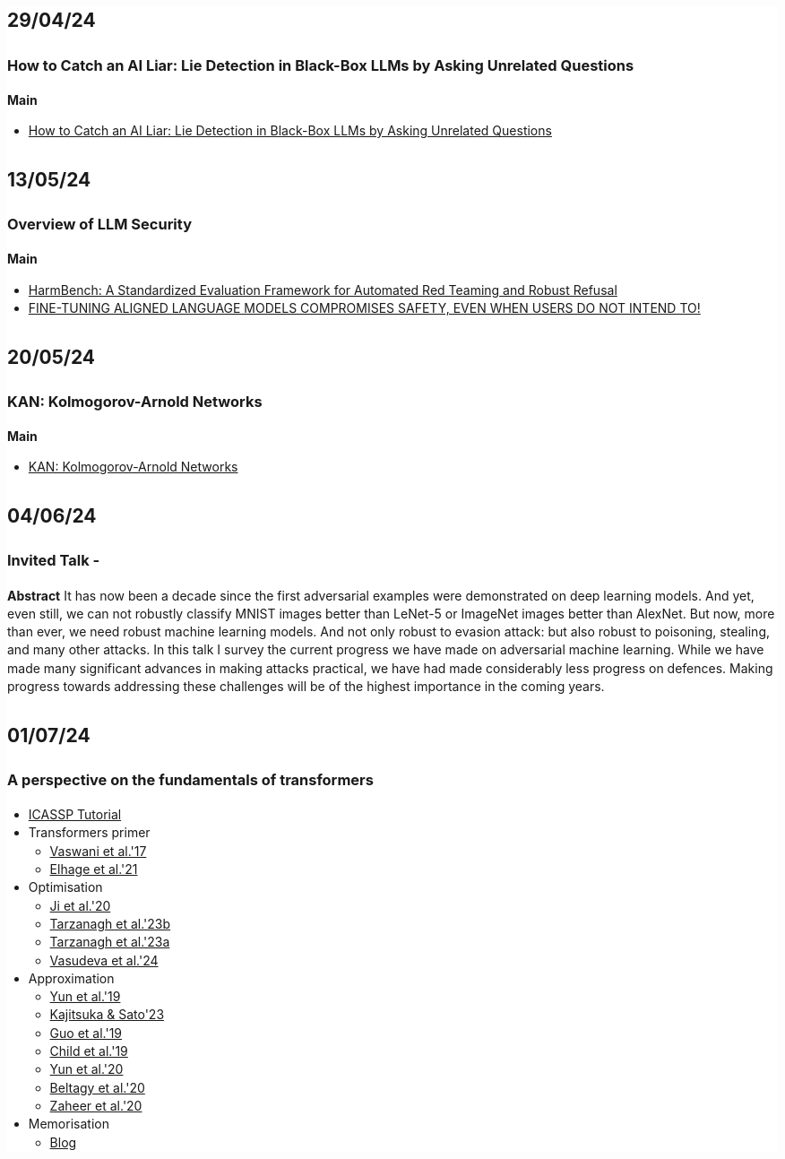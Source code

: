 ## 29/04/24
### How to Catch an AI Liar: Lie Detection in Black-Box LLMs by Asking Unrelated Questions

**Main**
- [How to Catch an AI Liar: Lie Detection in Black-Box LLMs by Asking Unrelated Questions](https://arxiv.org/abs/2309.15840)

## 13/05/24
### Overview of LLM Security

**Main**
- [HarmBench: A Standardized Evaluation Framework for Automated Red Teaming and Robust Refusal](https://arxiv.org/pdf/2402.04249)
- [FINE-TUNING ALIGNED LANGUAGE MODELS COMPROMISES SAFETY, EVEN WHEN USERS DO NOT INTEND TO!](https://arxiv.org/pdf/2310.03693)

## 20/05/24
### KAN: Kolmogorov-Arnold Networks

**Main**
- [KAN: Kolmogorov-Arnold Networks](https://arxiv.org/abs/2404.19756)

## 04/06/24
### Invited Talk - 

**Abstract**
It has now been a decade since the first adversarial examples were demonstrated on deep learning models. And yet, even still, we can not robustly classify MNIST images better than LeNet-5 or ImageNet images better than AlexNet. But now, more than ever, we need robust machine learning models. And not only robust to evasion attack: but also robust to poisoning, stealing, and many other attacks. In this talk I survey the current progress we have made on adversarial machine learning. While we have made many significant advances in making attacks practical, we have had made considerably less progress on defences. Making progress towards addressing these challenges will be of the highest importance in the coming years.

## 01/07/24
### A perspective on the fundamentals of transformers

- [ICASSP Tutorial](https://sites.usc.edu/aif4s/2024/04/14/icassp-2024-tutorial-on-fundamentals-of-transformers/)
- Transformers primer
	- [Vaswani et al.'17](https://arxiv.org/abs/1706.03762)
	- [Elhage et al.'21](https://transformer-circuits.pub/2021/framework/index.html)
- Optimisation
	- [Ji et al.'20](https://proceedings.mlr.press/v125/ji20a.html)
	- [Tarzanagh et al.'23b](https://arxiv.org/abs/2308.16898)
	- [Tarzanagh et al.'23a](https://arxiv.org/abs/2306.13596)
	- [Vasudeva et al.'24](https://arxiv.org/abs/2402.05738)
- Approximation
	- [Yun et al.'19](https://arxiv.org/abs/1912.10077)
	- [Kajitsuka & Sato'23](https://arxiv.org/abs/2307.14023)
	- [Guo et al.'19](https://arxiv.org/abs/1902.09113)
	- [Child et al.'19](https://arxiv.org/abs/1904.10509)
	- [Yun et al.'20](https://arxiv.org/abs/2006.04862)
	- [Beltagy et al.'20](https://arxiv.org/abs/2004.05150)
	- [Zaheer et al.'20](https://arxiv.org/abs/2007.14062)
- Memorisation
	- [Blog](https://ml-jku.github.io/hopfield-layers/)